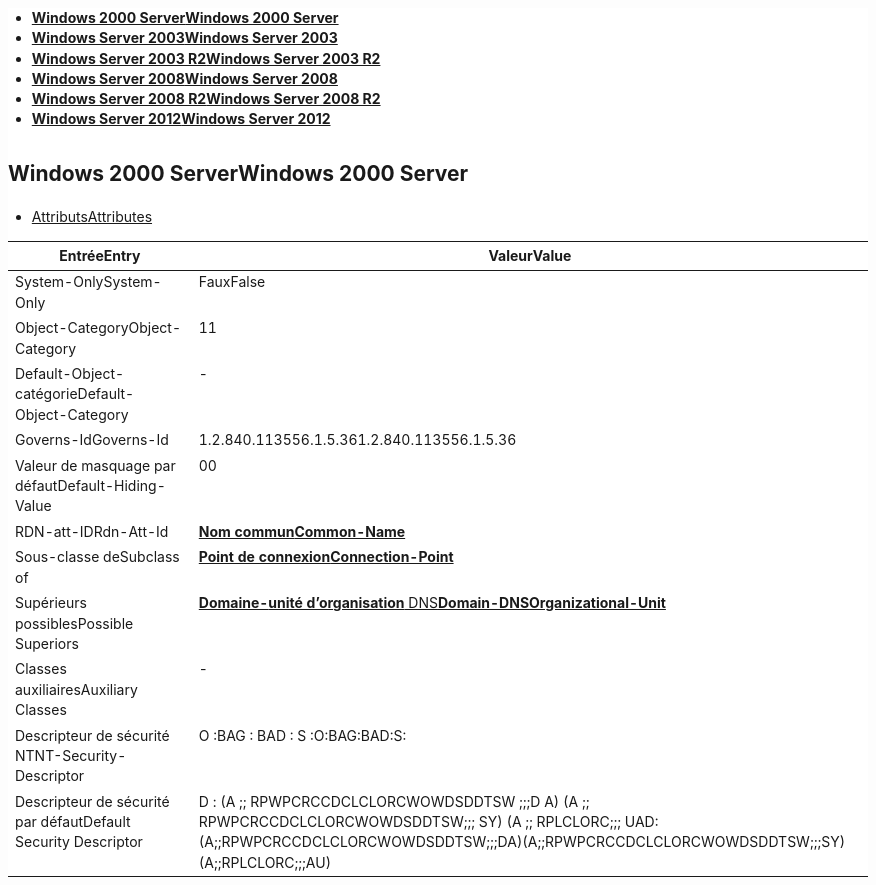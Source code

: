 -   [<span data-ttu-id="3eb75-121">**Windows 2000 Server**</span><span class="sxs-lookup"><span data-stu-id="3eb75-121">**Windows 2000 Server**</span></span>](#windows-2000-server)
-   [<span data-ttu-id="3eb75-122">**Windows Server 2003**</span><span class="sxs-lookup"><span data-stu-id="3eb75-122">**Windows Server 2003**</span></span>](#windows-server-2003)
-   [<span data-ttu-id="3eb75-123">**Windows Server 2003 R2**</span><span class="sxs-lookup"><span data-stu-id="3eb75-123">**Windows Server 2003 R2**</span></span>](#windows-server-2003-r2)
-   [<span data-ttu-id="3eb75-124">**Windows Server 2008**</span><span class="sxs-lookup"><span data-stu-id="3eb75-124">**Windows Server 2008**</span></span>](#windows-server-2008)
-   [<span data-ttu-id="3eb75-125">**Windows Server 2008 R2**</span><span class="sxs-lookup"><span data-stu-id="3eb75-125">**Windows Server 2008 R2**</span></span>](#windows-server-2008-r2)
-   [<span data-ttu-id="3eb75-126">**Windows Server 2012**</span><span class="sxs-lookup"><span data-stu-id="3eb75-126">**Windows Server 2012**</span></span>](#windows-server-2012)

## <a name="windows-2000-server"></a><span data-ttu-id="3eb75-127">Windows 2000 Server</span><span class="sxs-lookup"><span data-stu-id="3eb75-127">Windows 2000 Server</span></span>

-   [<span data-ttu-id="3eb75-128">Attributs</span><span class="sxs-lookup"><span data-stu-id="3eb75-128">Attributes</span></span>](#windows-2000-server-attributes)



| <span data-ttu-id="3eb75-129">Entrée</span><span class="sxs-lookup"><span data-stu-id="3eb75-129">Entry</span></span> | <span data-ttu-id="3eb75-130">Valeur</span><span class="sxs-lookup"><span data-stu-id="3eb75-130">Value</span></span> |
|-----------------------------|----------------------------------------------------------------------------------------------|
| <span data-ttu-id="3eb75-131">System-Only</span><span class="sxs-lookup"><span data-stu-id="3eb75-131">System-Only</span></span>                 | <span data-ttu-id="3eb75-132">Faux</span><span class="sxs-lookup"><span data-stu-id="3eb75-132">False</span></span>                                                                                        |
| <span data-ttu-id="3eb75-133">Object-Category</span><span class="sxs-lookup"><span data-stu-id="3eb75-133">Object-Category</span></span>             | <span data-ttu-id="3eb75-134">1</span><span class="sxs-lookup"><span data-stu-id="3eb75-134">1</span></span>                                                                                            |
| <span data-ttu-id="3eb75-135">Default-Object-catégorie</span><span class="sxs-lookup"><span data-stu-id="3eb75-135">Default-Object-Category</span></span>     | \-                                                                                           |
| <span data-ttu-id="3eb75-136">Governs-Id</span><span class="sxs-lookup"><span data-stu-id="3eb75-136">Governs-Id</span></span>                  | <span data-ttu-id="3eb75-137">1.2.840.113556.1.5.36</span><span class="sxs-lookup"><span data-stu-id="3eb75-137">1.2.840.113556.1.5.36</span></span>                                                                        |
| <span data-ttu-id="3eb75-138">Valeur de masquage par défaut</span><span class="sxs-lookup"><span data-stu-id="3eb75-138">Default-Hiding-Value</span></span>        | <span data-ttu-id="3eb75-139">0</span><span class="sxs-lookup"><span data-stu-id="3eb75-139">0</span></span>                                                                                            |
| <span data-ttu-id="3eb75-140">RDN-att-ID</span><span class="sxs-lookup"><span data-stu-id="3eb75-140">Rdn-Att-Id</span></span>                  | [<span data-ttu-id="3eb75-141">**Nom commun**</span><span class="sxs-lookup"><span data-stu-id="3eb75-141">**Common-Name**</span></span>](a-cn.md)<br/>                                                       |
| <span data-ttu-id="3eb75-142">Sous-classe de</span><span class="sxs-lookup"><span data-stu-id="3eb75-142">Subclass of</span></span>                 | [<span data-ttu-id="3eb75-143">**Point de connexion**</span><span class="sxs-lookup"><span data-stu-id="3eb75-143">**Connection-Point**</span></span>](c-connectionpoint.md)<br/>                                     |
| <span data-ttu-id="3eb75-144">Supérieurs possibles</span><span class="sxs-lookup"><span data-stu-id="3eb75-144">Possible Superiors</span></span>          | <span data-ttu-id="3eb75-145">[**Domaine-**](c-domaindns.md)[**unité d’organisation** DNS](c-organizationalunit.md)</span><span class="sxs-lookup"><span data-stu-id="3eb75-145">[**Domain-DNS**](c-domaindns.md)[**Organizational-Unit**](c-organizationalunit.md)</span></span>         |
| <span data-ttu-id="3eb75-146">Classes auxiliaires</span><span class="sxs-lookup"><span data-stu-id="3eb75-146">Auxiliary Classes</span></span>           | \-                                                                                           |
| <span data-ttu-id="3eb75-147">Descripteur de sécurité NT</span><span class="sxs-lookup"><span data-stu-id="3eb75-147">NT-Security-Descriptor</span></span>      | <span data-ttu-id="3eb75-148">O :BAG : BAD : S :</span><span class="sxs-lookup"><span data-stu-id="3eb75-148">O:BAG:BAD:S:</span></span>                                                                                 |
| <span data-ttu-id="3eb75-149">Descripteur de sécurité par défaut</span><span class="sxs-lookup"><span data-stu-id="3eb75-149">Default Security Descriptor</span></span> | <span data-ttu-id="3eb75-150">D : (A ;; RPWPCRCCDCLCLORCWOWDSDDTSW ;;;D A) (A ;; RPWPCRCCDCLCLORCWOWDSDDTSW;;; SY) (A ;; RPLCLORC;;; UA</span><span class="sxs-lookup"><span data-stu-id="3eb75-150">D:(A;;RPWPCRCCDCLCLORCWOWDSDDTSW;;;DA)(A;;RPWPCRCCDCLCLORCWOWDSDDTSW;;;SY)(A;;RPLCLORC;;;AU)</span></span> |